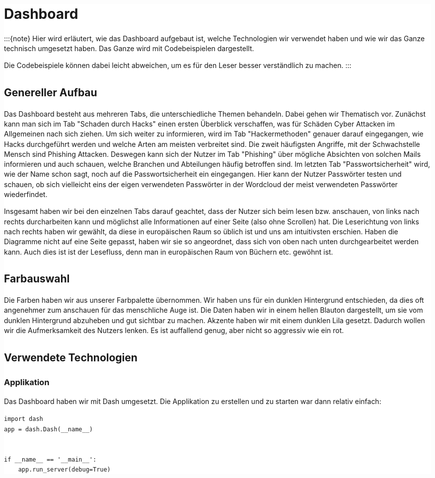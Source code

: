 # Dashboard

:::{note}
Hier wird erläutert, wie das Dashboard aufgebaut ist, welche Technologien wir verwendet haben und wie wir das Ganze technisch umgesetzt haben. Das Ganze wird mit Codebeispielen dargestellt. 

Die Codebeispiele können dabei leicht abweichen, um es für den Leser besser verständlich zu machen.
:::

## Genereller Aufbau

Das Dashboard besteht aus mehreren Tabs, die unterschiedliche Themen behandeln. Dabei gehen wir Thematisch vor. Zunächst kann man sich im Tab "Schaden durch Hacks" einen ersten Überblick verschaffen, was für Schäden Cyber Attacken im Allgemeinen nach sich ziehen. Um sich weiter zu informieren, wird im Tab "Hackermethoden" genauer darauf eingegangen, wie Hacks durchgeführt werden und welche Arten am meisten verbreitet sind. Die zweit häufigsten Angriffe, mit der Schwachstelle Mensch sind Phishing Attacken. Deswegen kann sich der Nutzer im Tab "Phishing" über mögliche Absichten von solchen Mails informieren und auch schauen, welche Branchen und Abteilungen häufig betroffen sind. Im letzten Tab "Passwortsicherheit" wird, wie der Name schon sagt, noch auf die Passwortsicherheit ein eingegangen. Hier kann der Nutzer Passwörter testen und schauen, ob sich vielleicht eins der eigen verwendeten Passwörter in der Wordcloud der meist verwendeten Passwörter wiederfindet.

Insgesamt haben wir bei den einzelnen Tabs darauf geachtet, dass der Nutzer sich beim lesen bzw. anschauen, von links nach rechts durcharbeiten kann und möglichst alle Informationen auf einer Seite (also ohne Scrollen) hat. Die Leserichtung von links nach rechts haben wir gewählt, da diese in europäischen Raum so üblich ist und uns am intuitivsten erschien. Haben die Diagramme nicht auf eine Seite gepasst, haben wir sie so angeordnet, dass sich von oben nach unten durchgearbeitet werden kann. Auch dies ist ist der Lesefluss, denn man in europäischen Raum von Büchern etc. gewöhnt ist.

## Farbauswahl

Die Farben haben wir aus unserer Farbpalette übernommen.
Wir haben uns für ein dunklen Hintergrund entschieden, da dies oft angenehmer zum anschauen für das menschliche Auge ist. Die Daten haben wir in einem hellen Blauton dargestellt, um sie vom dunklen Hintergrund abzuheben und gut sichtbar zu machen. Akzente haben wir mit einem dunklen Lila gesetzt. Dadurch wollen wir die Aufmerksamkeit des Nutzers lenken. Es ist auffallend genug, aber nicht so aggressiv wie ein rot. 

## Verwendete Technologien

### Applikation

Das Dashboard haben wir mit Dash umgesetzt. Die Applikation zu erstellen und zu starten war dann relativ einfach:

```
import dash
app = dash.Dash(__name__)


if __name__ == '__main__':
    app.run_server(debug=True)

```
